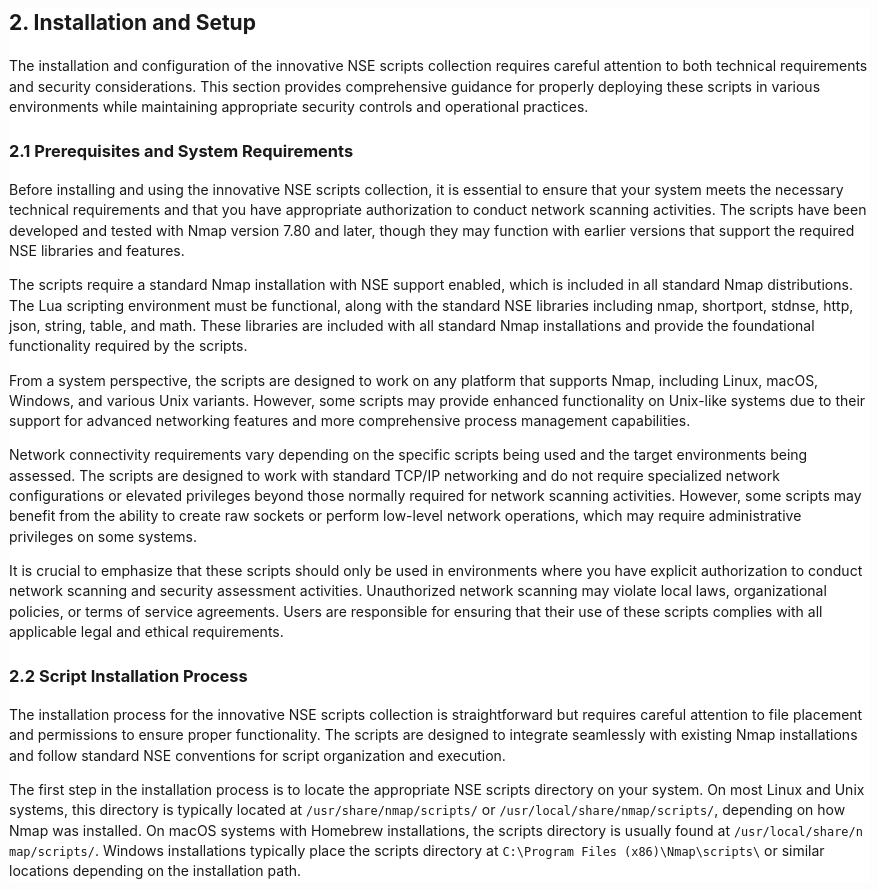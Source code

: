 
## 2. Installation and Setup

The installation and configuration of the innovative NSE scripts collection requires careful attention to both technical requirements and security considerations. This section provides comprehensive guidance for properly deploying these scripts in various environments while maintaining appropriate security controls and operational practices.

### 2.1 Prerequisites and System Requirements

Before installing and using the innovative NSE scripts collection, it is essential to ensure that your system meets the necessary technical requirements and that you have appropriate authorization to conduct network scanning activities. The scripts have been developed and tested with Nmap version 7.80 and later, though they may function with earlier versions that support the required NSE libraries and features.

The scripts require a standard Nmap installation with NSE support enabled, which is included in all standard Nmap distributions. The Lua scripting environment must be functional, along with the standard NSE libraries including nmap, shortport, stdnse, http, json, string, table, and math. These libraries are included with all standard Nmap installations and provide the foundational functionality required by the scripts.

From a system perspective, the scripts are designed to work on any platform that supports Nmap, including Linux, macOS, Windows, and various Unix variants. However, some scripts may provide enhanced functionality on Unix-like systems due to their support for advanced networking features and more comprehensive process management capabilities.

Network connectivity requirements vary depending on the specific scripts being used and the target environments being assessed. The scripts are designed to work with standard TCP/IP networking and do not require specialized network configurations or elevated privileges beyond those normally required for network scanning activities. However, some scripts may benefit from the ability to create raw sockets or perform low-level network operations, which may require administrative privileges on some systems.

It is crucial to emphasize that these scripts should only be used in environments where you have explicit authorization to conduct network scanning and security assessment activities. Unauthorized network scanning may violate local laws, organizational policies, or terms of service agreements. Users are responsible for ensuring that their use of these scripts complies with all applicable legal and ethical requirements.

### 2.2 Script Installation Process

The installation process for the innovative NSE scripts collection is straightforward but requires careful attention to file placement and permissions to ensure proper functionality. The scripts are designed to integrate seamlessly with existing Nmap installations and follow standard NSE conventions for script organization and execution.

The first step in the installation process is to locate the appropriate NSE scripts directory on your system. On most Linux and Unix systems, this directory is typically located at `/usr/share/nmap/scripts/` or `/usr/local/share/nmap/scripts/`, depending on how Nmap was installed. On macOS systems with Homebrew installations, the scripts directory is usually found at `/usr/local/share/nmap/scripts/`. Windows installations typically place the scripts directory at `C:\Program Files (x86)\Nmap\scripts\` or similar locations depending on the installation path.
